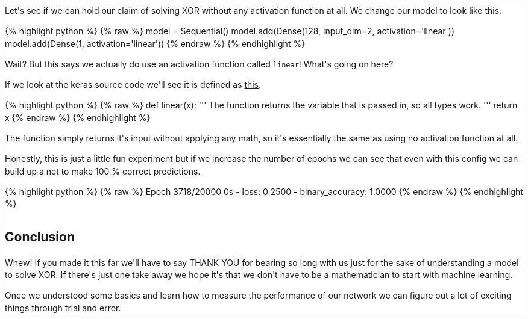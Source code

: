 Let's see if we can hold our claim of solving XOR without any activation function at all. We change our model to look like this.

{% highlight python %}
{% raw %}
model = Sequential()
model.add(Dense(128, input_dim=2, activation='linear'))
model.add(Dense(1, activation='linear'))
{% endraw %}
{% endhighlight %}

Wait? But this says we actually do use an activation function called `linear`! What's going on here?

If we look at the keras source code we'll see it is defined as [this](https://github.com/fchollet/keras/blob/25dbe8097fba9a6a429e19d0625d78c3b8731527/keras/activations.py#L45-L49).

{% highlight python %}
{% raw %}
def linear(x):
    '''
    The function returns the variable that is passed in, so all types work.
    '''
    return x
{% endraw %}
{% endhighlight %}

The function simply returns it's input without applying any math, so it's essentially the same as using no activation function at all.

Honestly, this is just a little fun experiment but if we increase the number of epochs we can see that even with this config we can build up a net to make 100 % correct predictions.

{% highlight python %}
{% raw %}
Epoch 3718/20000
0s - loss: 0.2500 - binary_accuracy: 1.0000
{% endraw %}
{% endhighlight %}


## Conclusion

Whew! If you made it this far we'll have to say THANK YOU for bearing so long with us just for the sake of understanding a model to solve XOR. If there's just one take away we hope it's that we don't have to be a mathematician to start with machine learning.

Once we understood some basics and learn how to measure the performance of our network we can figure out a lot of exciting things through trial and error.
